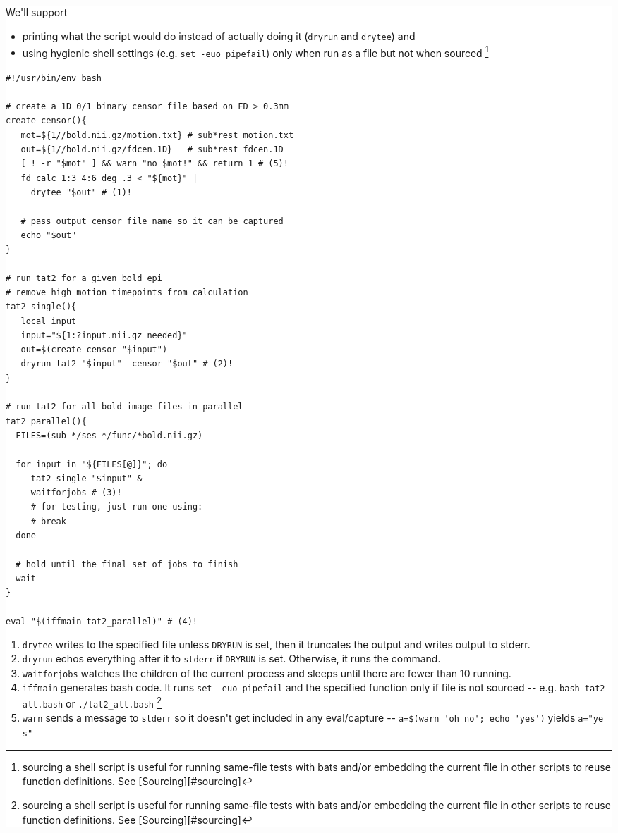 We'll support 

  * printing what the script would do instead of actually doing it (`dryrun` and `drytee`) and
  * using hygienic shell settings (e.g. `set -euo pipefail`) only when run as a file but not when sourced [^sourcetest]

```shell title="tat2_all.bash" linenums="1"
#!/usr/bin/env bash

# create a 1D 0/1 binary censor file based on FD > 0.3mm
create_censor(){
   mot=${1//bold.nii.gz/motion.txt} # sub*rest_motion.txt
   out=${1//bold.nii.gz/fdcen.1D}   # sub*rest_fdcen.1D
   [ ! -r "$mot" ] && warn "no $mot!" && return 1 # (5)!
   fd_calc 1:3 4:6 deg .3 < "${mot}" |
     drytee "$out" # (1)!

   # pass output censor file name so it can be captured
   echo "$out"
}

# run tat2 for a given bold epi
# remove high motion timepoints from calculation
tat2_single(){
   local input
   input="${1:?input.nii.gz needed}"
   out=$(create_censor "$input")
   dryrun tat2 "$input" -censor "$out" # (2)!
}

# run tat2 for all bold image files in parallel
tat2_parallel(){
  FILES=(sub-*/ses-*/func/*bold.nii.gz)

  for input in "${FILES[@]}"; do
     tat2_single "$input" &
     waitforjobs # (3)!
     # for testing, just run one using:
     # break
  done

  # hold until the final set of jobs to finish
  wait
}

eval "$(iffmain tat2_parallel)" # (4)!
```

1. `drytee` writes to the specified file unless `DRYRUN` is set, then it truncates the output and writes output to stderr.
2. `dryrun` echos everything after it to `stderr` if `DRYRUN` is set. Otherwise, it runs the command.
3. `waitforjobs` watches the children of the current process and sleeps until there are fewer than 10 running.
4. `iffmain` generates bash code. It runs `set -euo pipefail` and the specified function only if file is not sourced -- e.g. `bash tat2_all.bash` or `./tat2_all.bash` [^sourcetest]
5. `warn` sends a message to `stderr` so it doesn't get included in any eval/capture -- `a=$(warn 'oh no'; echo 'yes')` yields `a="yes"`


[^dryrun_name]: "dryrun"'s name is taken from the rsync "--dryrun" option. `perl-rename` alias `--dry-run` with `--just-print`
[^sete_break]: `set -e` "exit on an error" is especially disruptive.  One typo command and your interactive shell closes itself. 
[^sourcetest]: sourcing a shell script is useful for running same-file tests with bats and/or embedding the current file in other scripts to reuse function definitions. See [Sourcing][#sourcing]